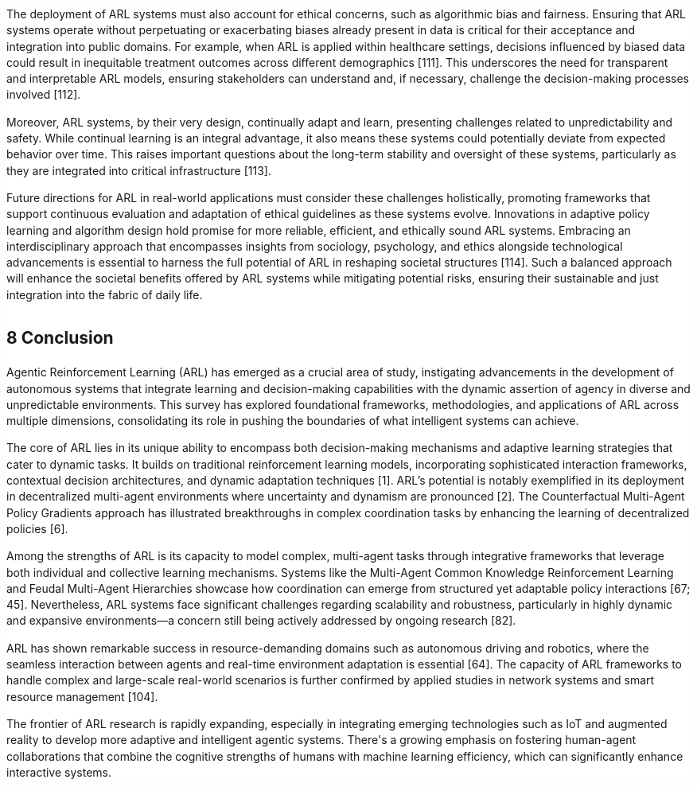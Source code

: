 The deployment of ARL systems must also account for ethical concerns, such as algorithmic bias and fairness. Ensuring that ARL systems operate without perpetuating or exacerbating biases already present in data is critical for their acceptance and integration into public domains. For example, when ARL is applied within healthcare settings, decisions influenced by biased data could result in inequitable treatment outcomes across different demographics [111]. This underscores the need for transparent and interpretable ARL models, ensuring stakeholders can understand and, if necessary, challenge the decision-making processes involved [112]. 

Moreover, ARL systems, by their very design, continually adapt and learn, presenting challenges related to unpredictability and safety. While continual learning is an integral advantage, it also means these systems could potentially deviate from expected behavior over time. This raises important questions about the long-term stability and oversight of these systems, particularly as they are integrated into critical infrastructure [113].

Future directions for ARL in real-world applications must consider these challenges holistically, promoting frameworks that support continuous evaluation and adaptation of ethical guidelines as these systems evolve. Innovations in adaptive policy learning and algorithm design hold promise for more reliable, efficient, and ethically sound ARL systems. Embracing an interdisciplinary approach that encompasses insights from sociology, psychology, and ethics alongside technological advancements is essential to harness the full potential of ARL in reshaping societal structures [114]. Such a balanced approach will enhance the societal benefits offered by ARL systems while mitigating potential risks, ensuring their sustainable and just integration into the fabric of daily life. 

## 8 Conclusion

Agentic Reinforcement Learning (ARL) has emerged as a crucial area of study, instigating advancements in the development of autonomous systems that integrate learning and decision-making capabilities with the dynamic assertion of agency in diverse and unpredictable environments. This survey has explored foundational frameworks, methodologies, and applications of ARL across multiple dimensions, consolidating its role in pushing the boundaries of what intelligent systems can achieve.

The core of ARL lies in its unique ability to encompass both decision-making mechanisms and adaptive learning strategies that cater to dynamic tasks. It builds on traditional reinforcement learning models, incorporating sophisticated interaction frameworks, contextual decision architectures, and dynamic adaptation techniques [1]. ARL’s potential is notably exemplified in its deployment in decentralized multi-agent environments where uncertainty and dynamism are pronounced [2]. The Counterfactual Multi-Agent Policy Gradients approach has illustrated breakthroughs in complex coordination tasks by enhancing the learning of decentralized policies [6].

Among the strengths of ARL is its capacity to model complex, multi-agent tasks through integrative frameworks that leverage both individual and collective learning mechanisms. Systems like the Multi-Agent Common Knowledge Reinforcement Learning and Feudal Multi-Agent Hierarchies showcase how coordination can emerge from structured yet adaptable policy interactions [67; 45]. Nevertheless, ARL systems face significant challenges regarding scalability and robustness, particularly in highly dynamic and expansive environments—a concern still being actively addressed by ongoing research [82].

ARL has shown remarkable success in resource-demanding domains such as autonomous driving and robotics, where the seamless interaction between agents and real-time environment adaptation is essential [64]. The capacity of ARL frameworks to handle complex and large-scale real-world scenarios is further confirmed by applied studies in network systems and smart resource management [104].

The frontier of ARL research is rapidly expanding, especially in integrating emerging technologies such as IoT and augmented reality to develop more adaptive and intelligent agentic systems. There's a growing emphasis on fostering human-agent collaborations that combine the cognitive strengths of humans with machine learning efficiency, which can significantly enhance interactive systems.
